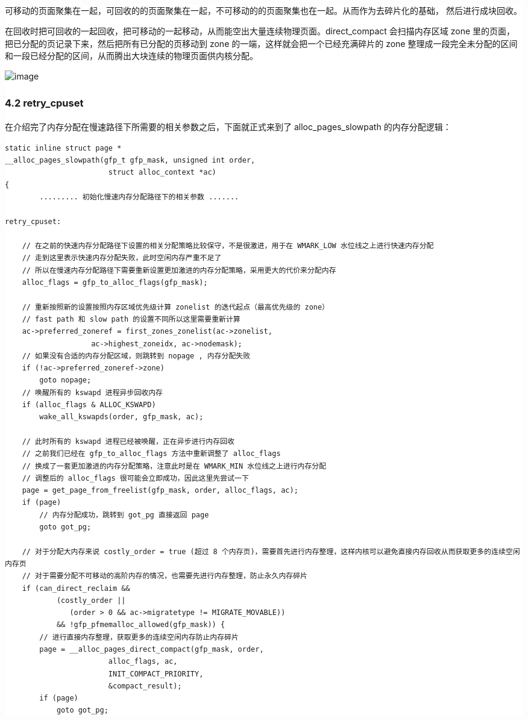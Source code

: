 可移动的页面聚集在一起，可回收的的页面聚集在一起，不可移动的的页面聚集也在一起。从而作为去碎片化的基础， 然后进行成块回收。

在回收时把可回收的一起回收，把可移动的一起移动，从而能空出大量连续物理页面。direct\_compact 会扫描内存区域 zone 里的页面，把已分配的页记录下来，然后把所有已分配的页移动到 zone 的一端，这样就会把一个已经充满碎片的 zone 整理成一段完全未分配的区间和一段已经分配的区间，从而腾出大块连续的物理页面供内核分配。

![image](https://img2023.cnblogs.com/blog/2907560/202301/2907560-20230102120907557-732516685.png)

### 4.2 retry\_cpuset

在介绍完了内存分配在慢速路径下所需要的相关参数之后，下面就正式来到了 alloc\_pages\_slowpath 的内存分配逻辑：

    static inline struct page *
    __alloc_pages_slowpath(gfp_t gfp_mask, unsigned int order,
                            struct alloc_context *ac)
    {
            ......... 初始化慢速内存分配路径下的相关参数 .......
    
    retry_cpuset:
    
        // 在之前的快速内存分配路径下设置的相关分配策略比较保守，不是很激进，用于在 WMARK_LOW 水位线之上进行快速内存分配
        // 走到这里表示快速内存分配失败，此时空闲内存严重不足了
        // 所以在慢速内存分配路径下需要重新设置更加激进的内存分配策略，采用更大的代价来分配内存
        alloc_flags = gfp_to_alloc_flags(gfp_mask);
    
        // 重新按照新的设置按照内存区域优先级计算 zonelist 的迭代起点（最高优先级的 zone）
        // fast path 和 slow path 的设置不同所以这里需要重新计算
        ac->preferred_zoneref = first_zones_zonelist(ac->zonelist,
                        ac->highest_zoneidx, ac->nodemask);
        // 如果没有合适的内存分配区域，则跳转到 nopage , 内存分配失败
        if (!ac->preferred_zoneref->zone)
            goto nopage;
        // 唤醒所有的 kswapd 进程异步回收内存
        if (alloc_flags & ALLOC_KSWAPD)
            wake_all_kswapds(order, gfp_mask, ac);
    
        // 此时所有的 kswapd 进程已经被唤醒，正在异步进行内存回收
        // 之前我们已经在 gfp_to_alloc_flags 方法中重新调整了 alloc_flags
        // 换成了一套更加激进的内存分配策略，注意此时是在 WMARK_MIN 水位线之上进行内存分配
        // 调整后的 alloc_flags 很可能会立即成功，因此这里先尝试一下
        page = get_page_from_freelist(gfp_mask, order, alloc_flags, ac);
        if (page)
            // 内存分配成功，跳转到 got_pg 直接返回 page
            goto got_pg;
    
        // 对于分配大内存来说 costly_order = true (超过 8 个内存页)，需要首先进行内存整理，这样内核可以避免直接内存回收从而获取更多的连续空闲内存页
        // 对于需要分配不可移动的高阶内存的情况，也需要先进行内存整理，防止永久内存碎片
        if (can_direct_reclaim &&
                (costly_order ||
                   (order > 0 && ac->migratetype != MIGRATE_MOVABLE))
                && !gfp_pfmemalloc_allowed(gfp_mask)) {
            // 进行直接内存整理，获取更多的连续空闲内存防止内存碎片
            page = __alloc_pages_direct_compact(gfp_mask, order,
                            alloc_flags, ac,
                            INIT_COMPACT_PRIORITY,
                            &compact_result);
            if (page)
                goto got_pg;
    